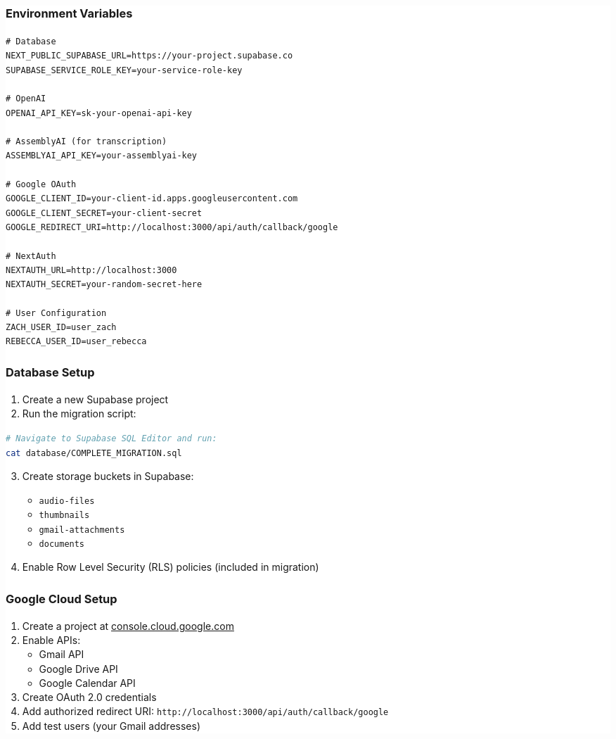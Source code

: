 ### Environment Variables

```env
# Database
NEXT_PUBLIC_SUPABASE_URL=https://your-project.supabase.co
SUPABASE_SERVICE_ROLE_KEY=your-service-role-key

# OpenAI
OPENAI_API_KEY=sk-your-openai-api-key

# AssemblyAI (for transcription)
ASSEMBLYAI_API_KEY=your-assemblyai-key

# Google OAuth
GOOGLE_CLIENT_ID=your-client-id.apps.googleusercontent.com
GOOGLE_CLIENT_SECRET=your-client-secret
GOOGLE_REDIRECT_URI=http://localhost:3000/api/auth/callback/google

# NextAuth
NEXTAUTH_URL=http://localhost:3000
NEXTAUTH_SECRET=your-random-secret-here

# User Configuration
ZACH_USER_ID=user_zach
REBECCA_USER_ID=user_rebecca
```

### Database Setup

1. Create a new Supabase project
2. Run the migration script:

```bash
# Navigate to Supabase SQL Editor and run:
cat database/COMPLETE_MIGRATION.sql
```

3. Create storage buckets in Supabase:
   - `audio-files`
   - `thumbnails`
   - `gmail-attachments`
   - `documents`

4. Enable Row Level Security (RLS) policies (included in migration)

### Google Cloud Setup

1. Create a project at [console.cloud.google.com](https://console.cloud.google.com)
2. Enable APIs:
   - Gmail API
   - Google Drive API
   - Google Calendar API
3. Create OAuth 2.0 credentials
4. Add authorized redirect URI: `http://localhost:3000/api/auth/callback/google`
5. Add test users (your Gmail addresses)
